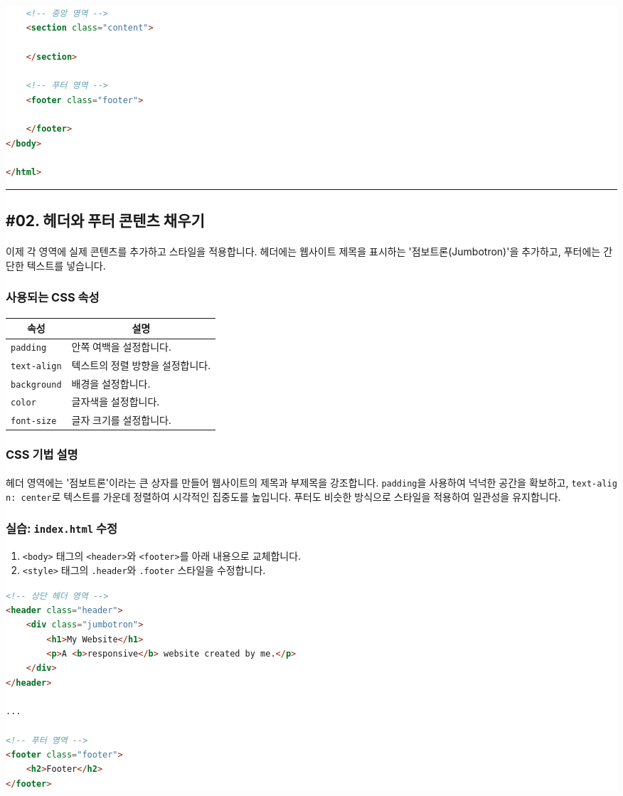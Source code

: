 ```html
    <!-- 중앙 영역 -->
    <section class="content">

    </section>

    <!-- 푸터 영역 -->
    <footer class="footer">

    </footer>
</body>

</html>
```

---

## #02. 헤더와 푸터 콘텐츠 채우기

이제 각 영역에 실제 콘텐츠를 추가하고 스타일을 적용합니다. 헤더에는 웹사이트 제목을 표시하는 '점보트론(Jumbotron)'을 추가하고, 푸터에는 간단한 텍스트를 넣습니다.

### 사용되는 CSS 속성

| 속성 | 설명 |
| --- | --- |
| `padding` | 안쪽 여백을 설정합니다. |
| `text-align` | 텍스트의 정렬 방향을 설정합니다. |
| `background` | 배경을 설정합니다. |
| `color` | 글자색을 설정합니다. |
| `font-size` | 글자 크기를 설정합니다. |

### CSS 기법 설명

헤더 영역에는 '점보트론'이라는 큰 상자를 만들어 웹사이트의 제목과 부제목을 강조합니다. `padding`을 사용하여 넉넉한 공간을 확보하고, `text-align: center`로 텍스트를 가운데 정렬하여 시각적인 집중도를 높입니다. 푸터도 비슷한 방식으로 스타일을 적용하여 일관성을 유지합니다.

### 실습: `index.html` 수정

1.  `<body>` 태그의 `<header>`와 `<footer>`를 아래 내용으로 교체합니다.
2.  `<style>` 태그의 `.header`와 `.footer` 스타일을 수정합니다.

```html
<!-- 상단 헤더 영역 -->
<header class="header">
    <div class="jumbotron">
        <h1>My Website</h1>
        <p>A <b>responsive</b> website created by me.</p>
    </div>
</header>

...

<!-- 푸터 영역 -->
<footer class="footer">
    <h2>Footer</h2>
</footer>
```
